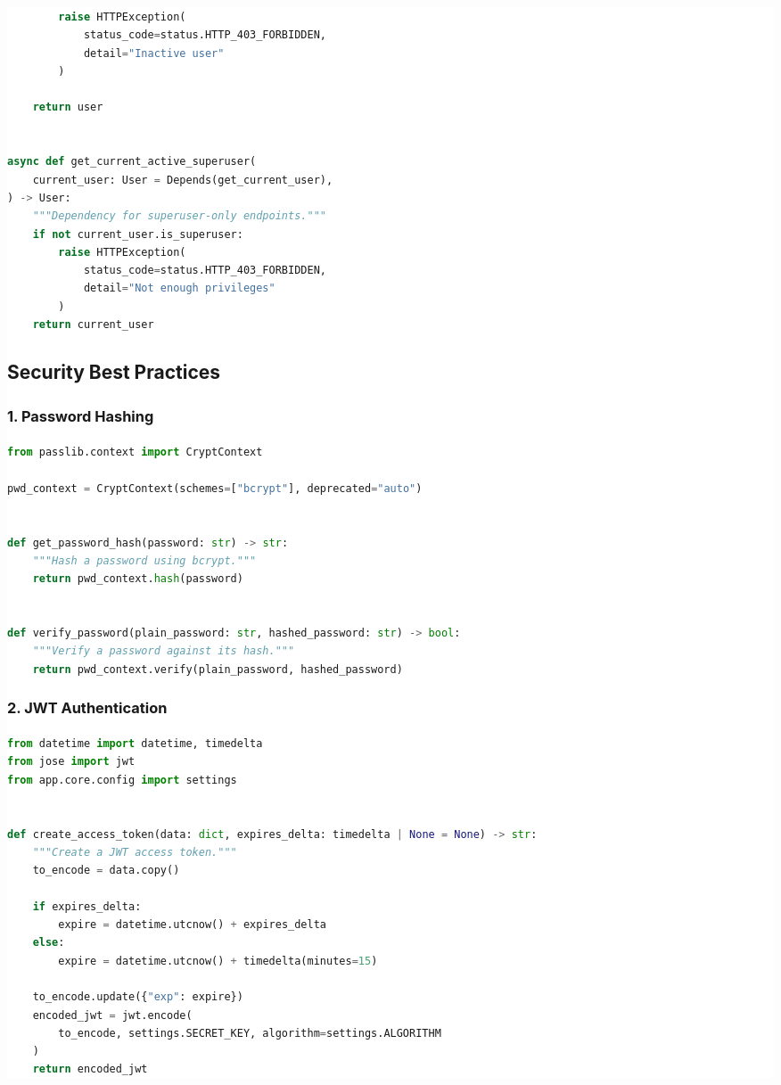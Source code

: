 ```python
        raise HTTPException(
            status_code=status.HTTP_403_FORBIDDEN,
            detail="Inactive user"
        )

    return user


async def get_current_active_superuser(
    current_user: User = Depends(get_current_user),
) -> User:
    """Dependency for superuser-only endpoints."""
    if not current_user.is_superuser:
        raise HTTPException(
            status_code=status.HTTP_403_FORBIDDEN,
            detail="Not enough privileges"
        )
    return current_user
```

## Security Best Practices

### 1. Password Hashing

```python
from passlib.context import CryptContext

pwd_context = CryptContext(schemes=["bcrypt"], deprecated="auto")


def get_password_hash(password: str) -> str:
    """Hash a password using bcrypt."""
    return pwd_context.hash(password)


def verify_password(plain_password: str, hashed_password: str) -> bool:
    """Verify a password against its hash."""
    return pwd_context.verify(plain_password, hashed_password)
```

### 2. JWT Authentication

```python
from datetime import datetime, timedelta
from jose import jwt
from app.core.config import settings


def create_access_token(data: dict, expires_delta: timedelta | None = None) -> str:
    """Create a JWT access token."""
    to_encode = data.copy()

    if expires_delta:
        expire = datetime.utcnow() + expires_delta
    else:
        expire = datetime.utcnow() + timedelta(minutes=15)

    to_encode.update({"exp": expire})
    encoded_jwt = jwt.encode(
        to_encode, settings.SECRET_KEY, algorithm=settings.ALGORITHM
    )
    return encoded_jwt

```